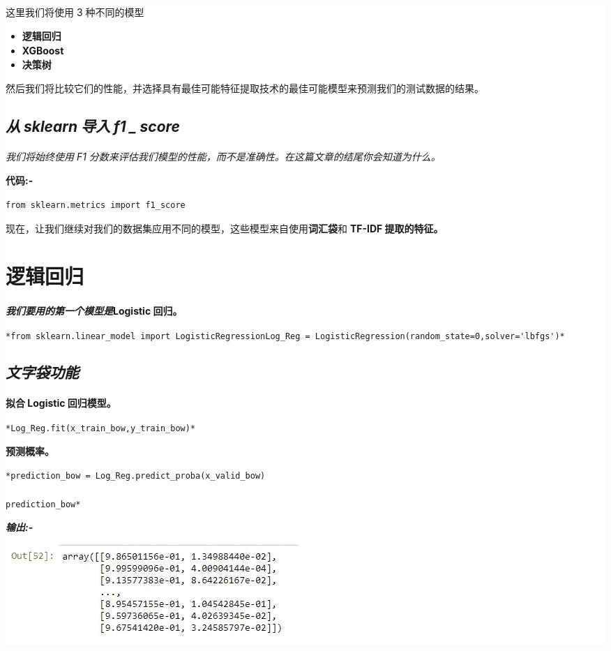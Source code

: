 这里我们将使用 3 种不同的模型

*   **逻辑回归**
*   **XGBoost**
*   **决策树**

然后我们将比较它们的性能，并选择具有最佳可能特征提取技术的最佳可能模型来预测我们的测试数据的结果。

## ***从 sklearn 导入 f1 _ score***

*我们将始终使用 F1 分数来评估我们模型的性能，而不是准确性。在这篇文章的结尾你会知道为什么。*

**代码:-**

```
from sklearn.metrics import f1_score
```

现在，让我们继续对我们的数据集应用不同的模型，这些模型来自使用**词汇袋**和 **TF-IDF 提取的特征。**

# 逻辑回归

***我们要用的第一个模型是*******Logistic 回归。****

```
*from sklearn.linear_model import LogisticRegressionLog_Reg = LogisticRegression(random_state=0,solver='lbfgs')*
```

## ***文字袋功能***

****拟合 Logistic 回归模型。****

```
*Log_Reg.fit(x_train_bow,y_train_bow)*
```

****预测概率。****

```
*prediction_bow = Log_Reg.predict_proba(x_valid_bow)

prediction_bow*
```

***输出:-***

*![](img/6aab0850da13e469ece5a625b1a9960d.png)*
